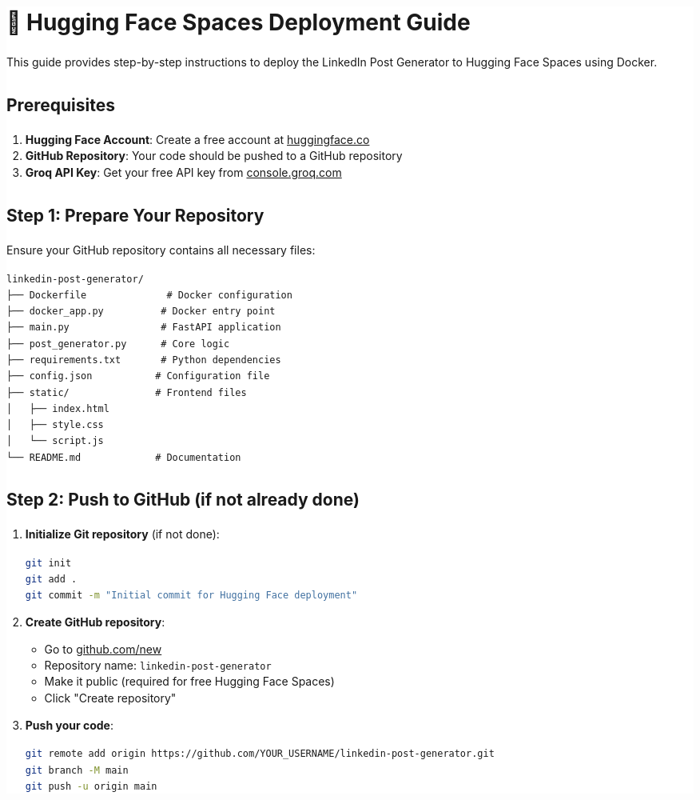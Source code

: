 # 🤗 Hugging Face Spaces Deployment Guide

This guide provides step-by-step instructions to deploy the LinkedIn Post Generator to Hugging Face Spaces using Docker.

## Prerequisites

1. **Hugging Face Account**: Create a free account at [huggingface.co](https://huggingface.co)
2. **GitHub Repository**: Your code should be pushed to a GitHub repository
3. **Groq API Key**: Get your free API key from [console.groq.com](https://console.groq.com)

## Step 1: Prepare Your Repository

Ensure your GitHub repository contains all necessary files:

```
linkedin-post-generator/
├── Dockerfile              # Docker configuration
├── docker_app.py          # Docker entry point
├── main.py                # FastAPI application
├── post_generator.py      # Core logic
├── requirements.txt       # Python dependencies
├── config.json           # Configuration file
├── static/               # Frontend files
│   ├── index.html
│   ├── style.css
│   └── script.js
└── README.md             # Documentation
```

## Step 2: Push to GitHub (if not already done)

1. **Initialize Git repository** (if not done):
   ```bash
   git init
   git add .
   git commit -m "Initial commit for Hugging Face deployment"
   ```

2. **Create GitHub repository**:
   - Go to [github.com/new](https://github.com/new)
   - Repository name: `linkedin-post-generator`
   - Make it public (required for free Hugging Face Spaces)
   - Click "Create repository"

3. **Push your code**:
   ```bash
   git remote add origin https://github.com/YOUR_USERNAME/linkedin-post-generator.git
   git branch -M main
   git push -u origin main
   ```
